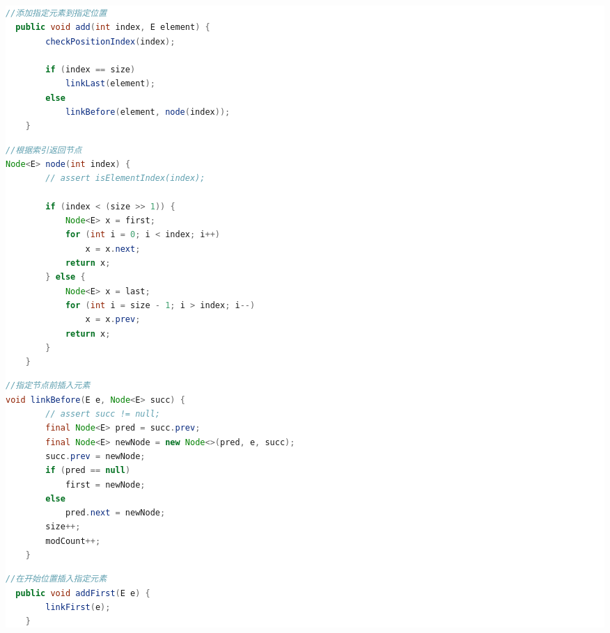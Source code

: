 ```java
//添加指定元素到指定位置
  public void add(int index, E element) {
        checkPositionIndex(index);

        if (index == size)
            linkLast(element);
        else
            linkBefore(element, node(index));
    }
```

```java
//根据索引返回节点
Node<E> node(int index) {
        // assert isElementIndex(index);

        if (index < (size >> 1)) {
            Node<E> x = first;
            for (int i = 0; i < index; i++)
                x = x.next;
            return x;
        } else {
            Node<E> x = last;
            for (int i = size - 1; i > index; i--)
                x = x.prev;
            return x;
        }
    }
```

```java
//指定节点前插入元素
void linkBefore(E e, Node<E> succ) {
        // assert succ != null;
        final Node<E> pred = succ.prev;
        final Node<E> newNode = new Node<>(pred, e, succ);
        succ.prev = newNode;
        if (pred == null)
            first = newNode;
        else
            pred.next = newNode;
        size++;
        modCount++;
    }
```

```java
//在开始位置插入指定元素
  public void addFirst(E e) {
        linkFirst(e);
    }
```
